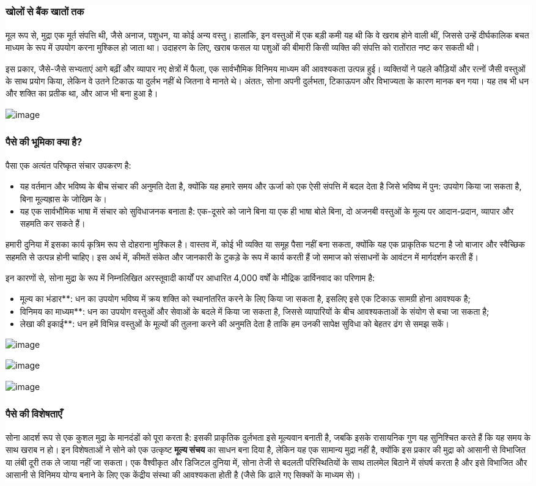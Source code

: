 ### खोलों से बैंक खातों तक

मूल रूप से, मुद्रा एक मूर्त संपत्ति थी, जैसे अनाज, पशुधन, या कोई अन्य वस्तु। हालांकि, इन वस्तुओं में एक बड़ी कमी यह थी कि वे खराब होने वाली थीं, जिससे उन्हें दीर्घकालिक बचत माध्यम के रूप में उपयोग करना मुश्किल हो जाता था। उदाहरण के लिए, खराब फसल या पशुओं की बीमारी किसी व्यक्ति की संपत्ति को रातोंरात नष्ट कर सकती थी।

इस प्रकार, जैसे-जैसे सभ्यताएं आगे बढ़ीं और व्यापार नए क्षेत्रों में फैला, एक सार्वभौमिक विनिमय माध्यम की आवश्यकता उत्पन्न हुई। व्यक्तियों ने पहले कौड़ियों और रत्नों जैसी वस्तुओं के साथ प्रयोग किया, लेकिन वे उतने टिकाऊ या दुर्लभ नहीं थे जितना वे मानते थे। अंततः, सोना अपनी दुर्लभता, टिकाऊपन और विभाज्यता के कारण मानक बन गया। यह तब भी धन और शक्ति का प्रतीक था, और आज भी बना हुआ है।

![image](assets/en/07.webp)

### पैसे की भूमिका क्या है?

पैसा एक अत्यंत परिष्कृत संचार उपकरण है:


- यह वर्तमान और भविष्य के बीच संचार की अनुमति देता है, क्योंकि यह हमारे समय और ऊर्जा को एक ऐसी संपत्ति में बदल देता है जिसे भविष्य में पुन: उपयोग किया जा सकता है, बिना मूल्यह्रास के जोखिम के।
- यह एक सार्वभौमिक भाषा में संचार को सुविधाजनक बनाता है: एक-दूसरे को जाने बिना या एक ही भाषा बोले बिना, दो अजनबी वस्तुओं के मूल्य पर आदान-प्रदान, व्यापार और सहमति कर सकते हैं।

हमारी दुनिया में इसका कार्य कृत्रिम रूप से दोहराना मुश्किल है। वास्तव में, कोई भी व्यक्ति या समूह पैसा नहीं बना सकता, क्योंकि यह एक प्राकृतिक घटना है जो बाजार और स्वैच्छिक सहमति से उत्पन्न होनी चाहिए। इस अर्थ में, कीमतें संकेत और जानकारी के टुकड़े के रूप में कार्य करती हैं जो समाज को संसाधनों के आवंटन में मार्गदर्शन करती हैं।

इन कारणों से, सोना मुद्रा के रूप में निम्नलिखित अरस्तूवादी कार्यों पर आधारित 4,000 वर्षों के मौद्रिक डार्विनवाद का परिणाम है:


- मूल्य का भंडार**: धन का उपयोग भविष्य में क्रय शक्ति को स्थानांतरित करने के लिए किया जा सकता है, इसलिए इसे एक टिकाऊ सामग्री होना आवश्यक है;
- विनिमय का माध्यम**: धन का उपयोग वस्तुओं और सेवाओं के बदले में किया जा सकता है, जिससे व्यापारियों के बीच आवश्यकताओं के संयोग से बचा जा सकता है;
- लेखा की इकाई**: धन हमें विभिन्न वस्तुओं के मूल्यों की तुलना करने की अनुमति देता है ताकि हम उनकी सापेक्ष सुविधा को बेहतर ढंग से समझ सकें।

![image](assets/en/08.webp)

![image](assets/en/09.webp)

![image](assets/en/10.webp)

### पैसे की विशेषताएँ

सोना आदर्श रूप से एक कुशल मुद्रा के मानदंडों को पूरा करता है: इसकी प्राकृतिक दुर्लभता इसे मूल्यवान बनाती है, जबकि इसके रासायनिक गुण यह सुनिश्चित करते हैं कि यह समय के साथ खराब न हो। इन विशेषताओं ने सोने को एक उत्कृष्ट **मूल्य संचय** का साधन बना दिया है, लेकिन यह एक सामान्य मुद्रा नहीं है, क्योंकि इस प्रकार की मुद्रा को आसानी से विभाजित या लंबी दूरी तक ले जाया नहीं जा सकता। एक वैश्वीकृत और डिजिटल दुनिया में, सोना तेजी से बदलती परिस्थितियों के साथ तालमेल बिठाने में संघर्ष करता है और इसे विभाजित और आसानी से विनिमय योग्य बनाने के लिए एक केंद्रीय संस्था की आवश्यकता होती है (जैसे कि ढाले गए सिक्कों के माध्यम से)।
